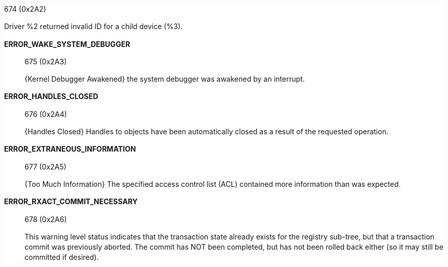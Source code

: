674 (0x2A2)
</dt> <dt>



Driver %2 returned invalid ID for a child device (%3).


</dt> </dl> </dd> <dt>

<span id="ERROR_WAKE_SYSTEM_DEBUGGER"></span><span id="error_wake_system_debugger"></span>**ERROR\_WAKE\_SYSTEM\_DEBUGGER**
</dt> <dd> <dl> <dt>

675 (0x2A3)
</dt> <dt>



{Kernel Debugger Awakened} the system debugger was awakened by an interrupt.


</dt> </dl> </dd> <dt>

<span id="ERROR_HANDLES_CLOSED"></span><span id="error_handles_closed"></span>**ERROR\_HANDLES\_CLOSED**
</dt> <dd> <dl> <dt>

676 (0x2A4)
</dt> <dt>



{Handles Closed} Handles to objects have been automatically closed as a result of the requested operation.


</dt> </dl> </dd> <dt>

<span id="ERROR_EXTRANEOUS_INFORMATION"></span><span id="error_extraneous_information"></span>**ERROR\_EXTRANEOUS\_INFORMATION**
</dt> <dd> <dl> <dt>

677 (0x2A5)
</dt> <dt>



{Too Much Information} The specified access control list (ACL) contained more information than was expected.


</dt> </dl> </dd> <dt>

<span id="ERROR_RXACT_COMMIT_NECESSARY"></span><span id="error_rxact_commit_necessary"></span>**ERROR\_RXACT\_COMMIT\_NECESSARY**
</dt> <dd> <dl> <dt>

678 (0x2A6)
</dt> <dt>



This warning level status indicates that the transaction state already exists for the registry sub-tree, but that a transaction commit was previously aborted. The commit has NOT been completed, but has not been rolled back either (so it may still be committed if desired).
